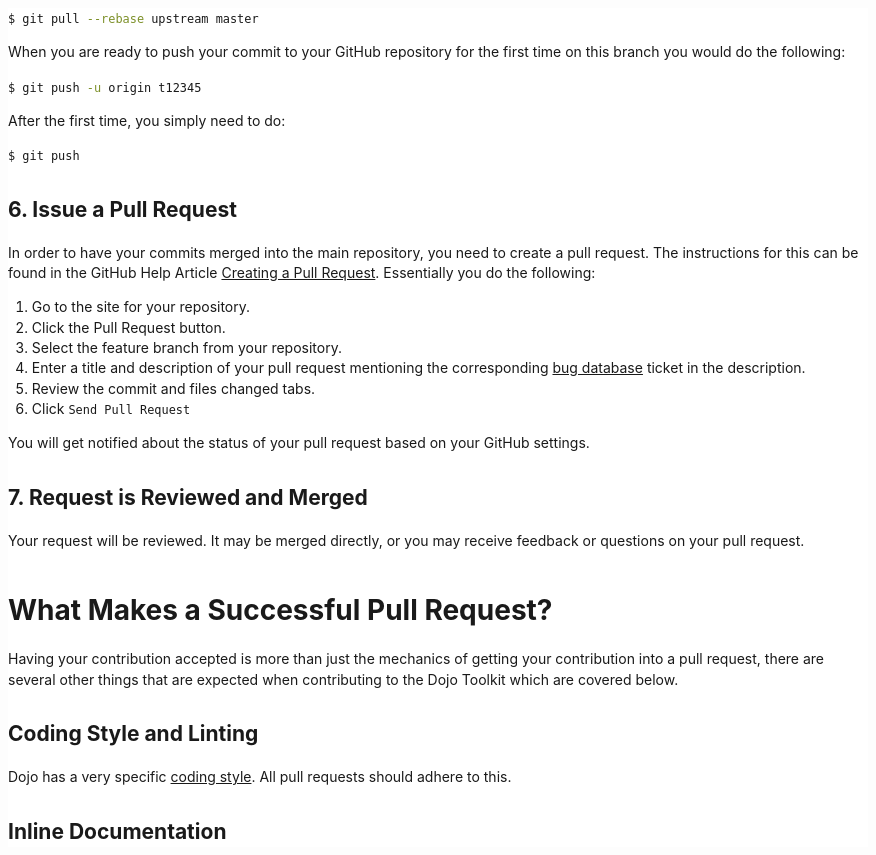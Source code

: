 ```bash
$ git pull --rebase upstream master
```

When you are ready to push your commit to your GitHub repository for the first time on this branch you would do the
following:

```bash
$ git push -u origin t12345
```

After the first time, you simply need to do:

```bash
$ git push
```

## 6. Issue a Pull Request

In order to have your commits merged into the main repository, you need to create a pull request.  The instructions for
this can be found in the GitHub Help Article [Creating a Pull Request][].  Essentially you do the following:

1. Go to the site for your repository.
2. Click the Pull Request button.
3. Select the feature branch from your repository.
4. Enter a title and description of your pull request mentioning the corresponding [bug database][] ticket in the description.
5. Review the commit and files changed tabs.
6. Click `Send Pull Request`

You will get notified about the status of your pull request based on your GitHub settings.

## 7. Request is Reviewed and Merged

Your request will be reviewed.  It may be merged directly, or you may receive feedback or questions on your pull
request.

# What Makes a Successful Pull Request?

Having your contribution accepted is more than just the mechanics of getting your contribution into a pull request,
there are several other things that are expected when contributing to the Dojo Toolkit which are covered below.

## Coding Style and Linting

Dojo has a very specific [coding style][styleguide].  All pull requests should adhere to this.

## Inline Documentation


[help documentation]: http://help.github.com/send-pull-requests
[bug database]: http://bugs.dojotoolkit.org/
[support forum]: http://dojotoolkit.org/community/
[dojo-contrib]: http://mail.dojotoolkit.org/mailman/listinfo/dojo-contributors
[cla]: http://dojofoundation.org/about/cla
[claCheck]: http://dojofoundation.org/about/claCheck
[Creating a Pull Request]: https://help.github.com/articles/creating-a-pull-request
[Fork a Repo]: https://help.github.com/articles/fork-a-repo
[styleguide]: http://dojotoolkit.org/reference-guide/developer/styleguide.html
[DojoDoc]: http://dojotoolkit.org/reference-guide/developer/markup.html
[D.O.H.]: http://dojotoolkit.org/reference-guide/util/doh.html
[dojo/util]: https://github.com/dojo/util
[interactive rebase]: http://git-scm.com/book/en/Git-Tools-Rewriting-History#Changing-Multiple-Commit-Messages
[rebasing]: http://git-scm.com/book/en/Git-Branching-Rebasing
